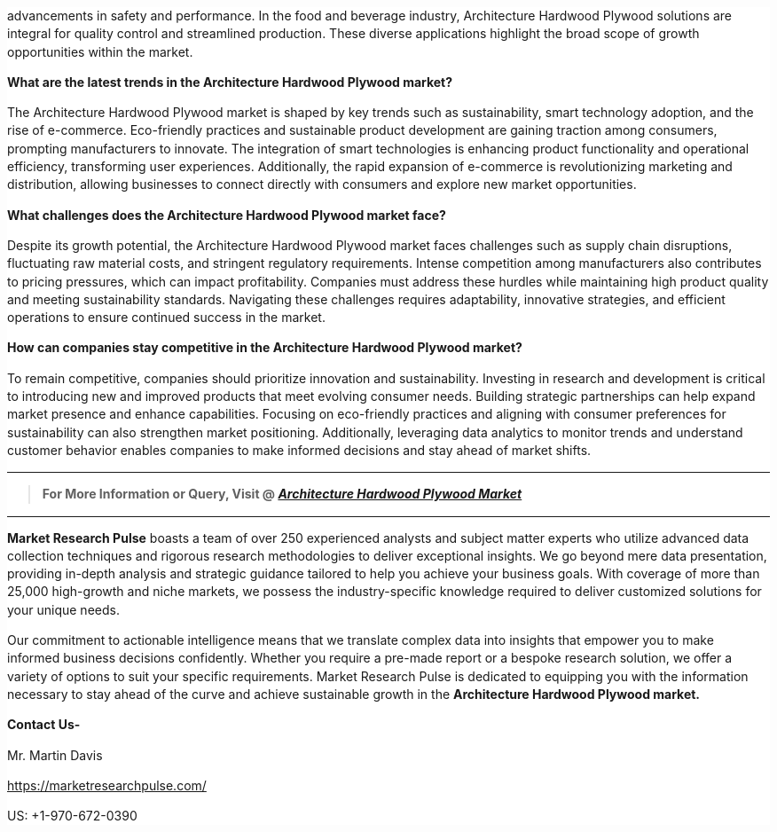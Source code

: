 advancements in safety and performance. In the food and beverage industry, Architecture Hardwood Plywood solutions are integral for quality control and streamlined production. These diverse applications highlight the broad scope of growth opportunities within the market.</p><p><strong>What are the latest trends in the Architecture Hardwood Plywood market?</strong></p><p>The Architecture Hardwood Plywood market is shaped by key trends such as sustainability, smart technology adoption, and the rise of e-commerce. Eco-friendly practices and sustainable product development are gaining traction among consumers, prompting manufacturers to innovate. The integration of smart technologies is enhancing product functionality and operational efficiency, transforming user experiences. Additionally, the rapid expansion of e-commerce is revolutionizing marketing and distribution, allowing businesses to connect directly with consumers and explore new market opportunities.</p><p><strong>What challenges does the Architecture Hardwood Plywood market face?</strong></p><p>Despite its growth potential, the Architecture Hardwood Plywood market faces challenges such as supply chain disruptions, fluctuating raw material costs, and stringent regulatory requirements. Intense competition among manufacturers also contributes to pricing pressures, which can impact profitability. Companies must address these hurdles while maintaining high product quality and meeting sustainability standards. Navigating these challenges requires adaptability, innovative strategies, and efficient operations to ensure continued success in the market.</p><p><strong>How can companies stay competitive in the Architecture Hardwood Plywood market?</strong></p><p>To remain competitive, companies should prioritize innovation and sustainability. Investing in research and development is critical to introducing new and improved products that meet evolving consumer needs. Building strategic partnerships can help expand market presence and enhance capabilities. Focusing on eco-friendly practices and aligning with consumer preferences for sustainability can also strengthen market positioning. Additionally, leveraging data analytics to monitor trends and understand customer behavior enables companies to make informed decisions and stay ahead of market shifts.</p><hr /><blockquote><p><strong>For More Information or Query, Visit @&nbsp;<em><a href="https://marketresearchpulse.com/report/78654/architecture-hardwood-plywood-market?utm_source=Linkedin&utm_medium=0112">Architecture Hardwood Plywood Market</a></em></strong></p></blockquote><hr /><p><strong>Market Research Pulse</strong> boasts a team of over 250 experienced analysts and subject matter experts who utilize advanced data collection techniques and rigorous research methodologies to deliver exceptional insights. We go beyond mere data presentation, providing in-depth analysis and strategic guidance tailored to help you achieve your business goals. With coverage of more than 25,000 high-growth and niche markets, we possess the industry-specific knowledge required to deliver customized solutions for your unique needs.</p><p>Our commitment to actionable intelligence means that we translate complex data into insights that empower you to make informed business decisions confidently. Whether you require a pre-made report or a bespoke research solution, we offer a variety of options to suit your specific requirements. Market Research Pulse is dedicated to equipping you with the information necessary to stay ahead of the curve and achieve sustainable growth in the <strong>Architecture Hardwood Plywood market.</strong></p><p><strong>Contact Us-</strong></p><p>Mr. Martin Davis</p><p>https://marketresearchpulse.com/</p><p>US: +1-970-672-0390</p>
